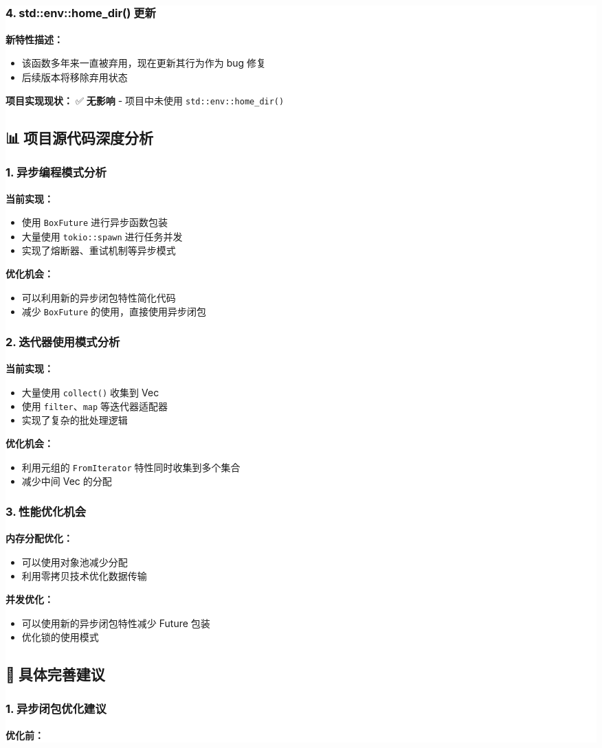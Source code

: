 ### 4. std::env::home_dir() 更新

**新特性描述：**

- 该函数多年来一直被弃用，现在更新其行为作为 bug 修复
- 后续版本将移除弃用状态

**项目实现现状：**
✅ **无影响** - 项目中未使用 `std::env::home_dir()`

## 📊 项目源代码深度分析

### 1. 异步编程模式分析

**当前实现：**

- 使用 `BoxFuture` 进行异步函数包装
- 大量使用 `tokio::spawn` 进行任务并发
- 实现了熔断器、重试机制等异步模式

**优化机会：**

- 可以利用新的异步闭包特性简化代码
- 减少 `BoxFuture` 的使用，直接使用异步闭包

### 2. 迭代器使用模式分析

**当前实现：**

- 大量使用 `collect()` 收集到 Vec
- 使用 `filter`、`map` 等迭代器适配器
- 实现了复杂的批处理逻辑

**优化机会：**

- 利用元组的 `FromIterator` 特性同时收集到多个集合
- 减少中间 Vec 的分配

### 3. 性能优化机会

**内存分配优化：**

- 可以使用对象池减少分配
- 利用零拷贝技术优化数据传输

**并发优化：**

- 可以使用新的异步闭包特性减少 Future 包装
- 优化锁的使用模式

## 🚀 具体完善建议

### 1. 异步闭包优化建议

**优化前：**
